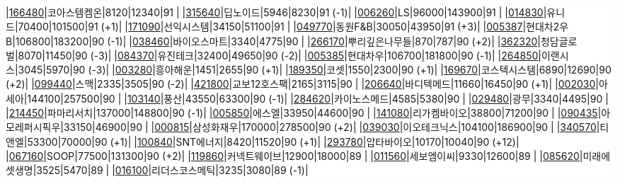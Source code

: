 |[166480](https://finance.daum.net/quotes/A166480)|코아스템켐온|8120|12340|91 |
|[315640](https://finance.daum.net/quotes/A315640)|딥노이드|5946|8230|91 (-1)|
|[006260](https://finance.daum.net/quotes/A006260)|LS|96000|143900|91 |
|[014830](https://finance.daum.net/quotes/A014830)|유니드|70400|101500|91 (+1)|
|[171090](https://finance.daum.net/quotes/A171090)|선익시스템|34150|51100|91 |
|[049770](https://finance.daum.net/quotes/A049770)|동원F&B|30050|43950|91 (+3)|
|[005387](https://finance.daum.net/quotes/A005387)|현대차2우B|106800|183200|90 (-1)|
|[038460](https://finance.daum.net/quotes/A038460)|바이오스마트|3340|4775|90 |
|[266170](https://finance.daum.net/quotes/A266170)|뿌리깊은나무들|870|787|90 (+2)|
|[362320](https://finance.daum.net/quotes/A362320)|청담글로벌|8070|11450|90 (-3)|
|[084370](https://finance.daum.net/quotes/A084370)|유진테크|32400|49650|90 (-2)|
|[005385](https://finance.daum.net/quotes/A005385)|현대차우|106700|181800|90 (-1)|
|[264850](https://finance.daum.net/quotes/A264850)|이랜시스|3045|5970|90 (-3)|
|[003280](https://finance.daum.net/quotes/A003280)|흥아해운|1451|2655|90 (+1)|
|[189350](https://finance.daum.net/quotes/A189350)|코셋|1550|2300|90 (+1)|
|[169670](https://finance.daum.net/quotes/A169670)|코스텍시스템|6890|12690|90 (+2)|
|[099440](https://finance.daum.net/quotes/A099440)|스맥|2335|3505|90 (-2)|
|[421800](https://finance.daum.net/quotes/A421800)|교보12호스팩|2165|3115|90 |
|[206640](https://finance.daum.net/quotes/A206640)|바디텍메드|11660|16450|90 (+1)|
|[002030](https://finance.daum.net/quotes/A002030)|아세아|144100|257500|90 |
|[103140](https://finance.daum.net/quotes/A103140)|풍산|43550|63300|90 (-1)|
|[284620](https://finance.daum.net/quotes/A284620)|카이노스메드|4585|5380|90 |
|[029480](https://finance.daum.net/quotes/A029480)|광무|3340|4495|90 |
|[214450](https://finance.daum.net/quotes/A214450)|파마리서치|137000|148800|90 (-1)|
|[005850](https://finance.daum.net/quotes/A005850)|에스엘|33950|44600|90 |
|[141080](https://finance.daum.net/quotes/A141080)|리가켐바이오|38800|71200|90 |
|[090435](https://finance.daum.net/quotes/A090435)|아모레퍼시픽우|33150|46900|90 |
|[000815](https://finance.daum.net/quotes/A000815)|삼성화재우|170000|278500|90 (+2)|
|[039030](https://finance.daum.net/quotes/A039030)|이오테크닉스|104100|186900|90 |
|[340570](https://finance.daum.net/quotes/A340570)|티앤엘|53300|70000|90 (+1)|
|[100840](https://finance.daum.net/quotes/A100840)|SNT에너지|8420|11520|90 (+1)|
|[293780](https://finance.daum.net/quotes/A293780)|압타바이오|10170|10040|90 (+12)|
|[067160](https://finance.daum.net/quotes/A067160)|SOOP|77500|131300|90 (+2)|
|[119860](https://finance.daum.net/quotes/A119860)|커넥트웨이브|12900|18000|89 |
|[011560](https://finance.daum.net/quotes/A011560)|세보엠이씨|9330|12600|89 |
|[085620](https://finance.daum.net/quotes/A085620)|미래에셋생명|3525|5470|89 |
|[016100](https://finance.daum.net/quotes/A016100)|리더스코스메틱|3235|3080|89 (-1)|